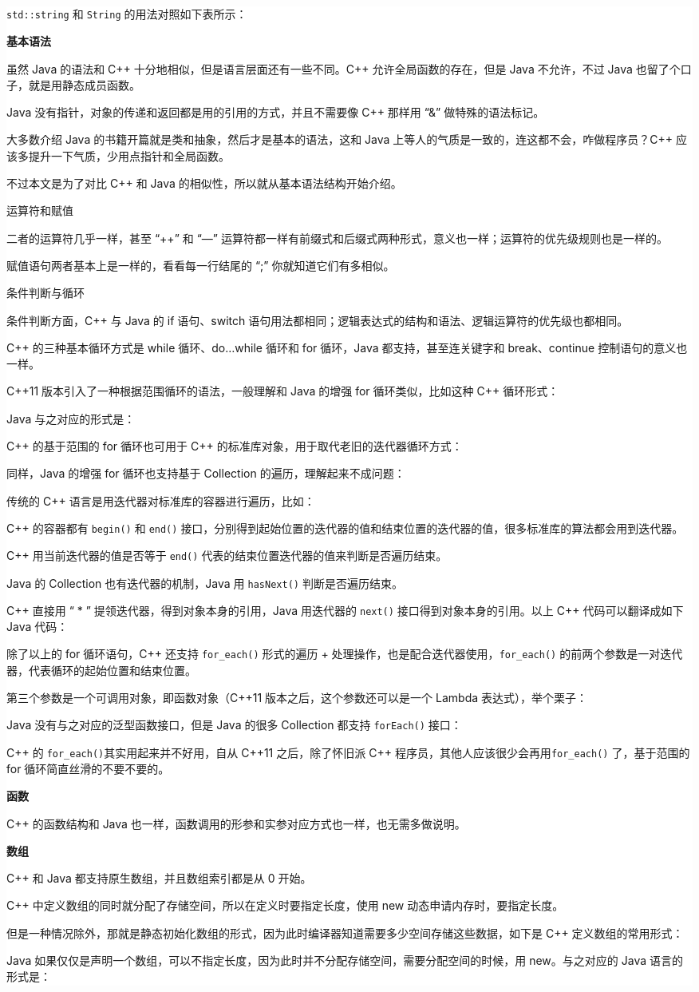 `std::string` 和 `String` 的用法对照如下表所示：

**基本语法**

虽然 Java 的语法和 C++ 十分地相似，但是语言层面还有一些不同。C++ 允许全局函数的存在，但是 Java 不允许，不过 Java 也留了个口子，就是用静态成员函数。

Java 没有指针，对象的传递和返回都是用的引用的方式，并且不需要像 C++ 那样用 “&amp;” 做特殊的语法标记。

大多数介绍 Java 的书籍开篇就是类和抽象，然后才是基本的语法，这和 Java 上等人的气质是一致的，连这都不会，咋做程序员？C++ 应该多提升一下气质，少用点指针和全局函数。

不过本文是为了对比 C++ 和 Java 的相似性，所以就从基本语法结构开始介绍。

运算符和赋值

二者的运算符几乎一样，甚至 “++” 和 “—” 运算符都一样有前缀式和后缀式两种形式，意义也一样；运算符的优先级规则也是一样的。

赋值语句两者基本上是一样的，看看每一行结尾的 “;” 你就知道它们有多相似。

条件判断与循环

条件判断方面，C++ 与 Java 的 if 语句、switch 语句用法都相同；逻辑表达式的结构和语法、逻辑运算符的优先级也都相同。

C++ 的三种基本循环方式是 while 循环、do…while 循环和 for 循环，Java 都支持，甚至连关键字和 break、continue 控制语句的意义也一样。

C++11 版本引入了一种根据范围循环的语法，一般理解和 Java 的增强 for 循环类似，比如这种 C++ 循环形式：

Java 与之对应的形式是：

C++ 的基于范围的 for 循环也可用于 C++ 的标准库对象，用于取代老旧的迭代器循环方式：

同样，Java 的增强 for 循环也支持基于 Collection 的遍历，理解起来不成问题：

传统的 C++ 语言是用迭代器对标准库的容器进行遍历，比如：

C++ 的容器都有 `begin()` 和 `end()` 接口，分别得到起始位置的迭代器的值和结束位置的迭代器的值，很多标准库的算法都会用到迭代器。

C++ 用当前迭代器的值是否等于 `end()` 代表的结束位置迭代器的值来判断是否遍历结束。

Java 的 Collection 也有迭代器的机制，Java 用 `hasNext()` 判断是否遍历结束。

C++ 直接用 “ * ” 提领迭代器，得到对象本身的引用，Java 用迭代器的 `next()` 接口得到对象本身的引用。以上 C++ 代码可以翻译成如下 Java 代码：

除了以上的 for 循环语句，C++ 还支持 `for_each()` 形式的遍历 + 处理操作，也是配合迭代器使用，`for_each()` 的前两个参数是一对迭代器，代表循环的起始位置和结束位置。

第三个参数是一个可调用对象，即函数对象（C++11 版本之后，这个参数还可以是一个 Lambda 表达式），举个栗子：

Java 没有与之对应的泛型函数接口，但是 Java 的很多 Collection 都支持 `forEach()` 接口：

C++ 的 `for_each()`其实用起来并不好用，自从 C++11 之后，除了怀旧派 C++ 程序员，其他人应该很少会再用`for_each()` 了，基于范围的 for 循环简直丝滑的不要不要的。

**函数**

C++ 的函数结构和 Java 也一样，函数调用的形参和实参对应方式也一样，也无需多做说明。

**数组**

C++ 和 Java 都支持原生数组，并且数组索引都是从 0 开始。

C++ 中定义数组的同时就分配了存储空间，所以在定义时要指定长度，使用 new 动态申请内存时，要指定长度。

但是一种情况除外，那就是静态初始化数组的形式，因为此时编译器知道需要多少空间存储这些数据，如下是 C++ 定义数组的常用形式：

Java 如果仅仅是声明一个数组，可以不指定长度，因为此时并不分配存储空间，需要分配空间的时候，用 new。与之对应的 Java 语言的形式是：
